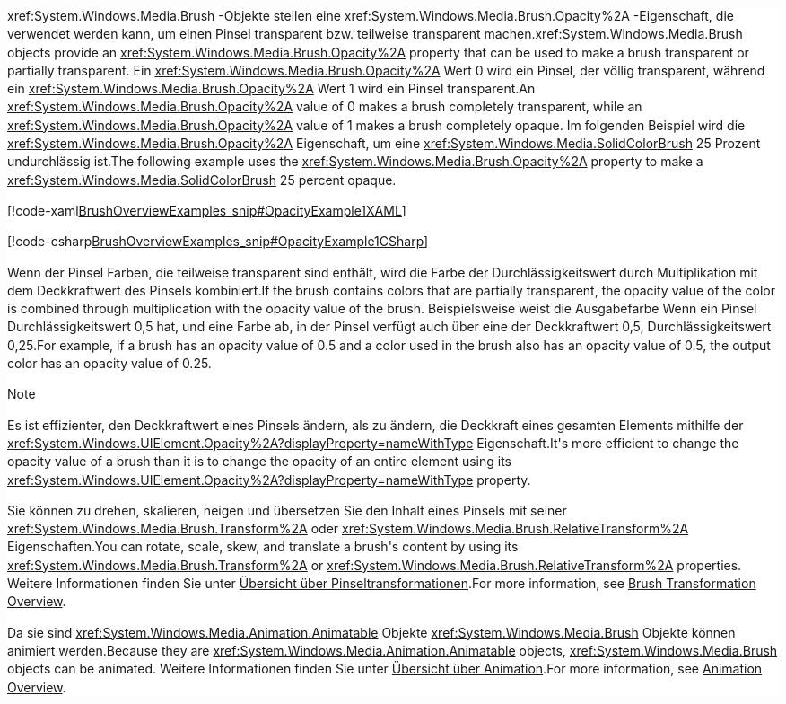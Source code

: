  <span data-ttu-id="f7f5f-179"><xref:System.Windows.Media.Brush> -Objekte stellen eine <xref:System.Windows.Media.Brush.Opacity%2A> -Eigenschaft, die verwendet werden kann, um einen Pinsel transparent bzw. teilweise transparent machen.</span><span class="sxs-lookup"><span data-stu-id="f7f5f-179"><xref:System.Windows.Media.Brush> objects provide an <xref:System.Windows.Media.Brush.Opacity%2A> property that can be used to make a brush transparent or partially transparent.</span></span> <span data-ttu-id="f7f5f-180">Ein <xref:System.Windows.Media.Brush.Opacity%2A> Wert 0 wird ein Pinsel, der völlig transparent, während ein <xref:System.Windows.Media.Brush.Opacity%2A> Wert 1 wird ein Pinsel transparent.</span><span class="sxs-lookup"><span data-stu-id="f7f5f-180">An <xref:System.Windows.Media.Brush.Opacity%2A> value of 0 makes a brush completely transparent, while an <xref:System.Windows.Media.Brush.Opacity%2A> value of 1 makes a brush completely opaque.</span></span> <span data-ttu-id="f7f5f-181">Im folgenden Beispiel wird die <xref:System.Windows.Media.Brush.Opacity%2A> Eigenschaft, um eine <xref:System.Windows.Media.SolidColorBrush> 25 Prozent undurchlässig ist.</span><span class="sxs-lookup"><span data-stu-id="f7f5f-181">The following example uses the <xref:System.Windows.Media.Brush.Opacity%2A> property to make a <xref:System.Windows.Media.SolidColorBrush> 25 percent opaque.</span></span>  
  
 [!code-xaml[BrushOverviewExamples_snip#OpacityExample1XAML](~/samples/snippets/xaml/VS_Snippets_Wpf/BrushOverviewExamples_snip/XAML/OpacityExample.xaml#opacityexample1xaml)]  
  
 [!code-csharp[BrushOverviewExamples_snip#OpacityExample1CSharp](~/samples/snippets/csharp/VS_Snippets_Wpf/BrushOverviewExamples_snip/CSharp/OpacityExample.cs#opacityexample1csharp)]  
  
 <span data-ttu-id="f7f5f-182">Wenn der Pinsel Farben, die teilweise transparent sind enthält, wird die Farbe der Durchlässigkeitswert durch Multiplikation mit dem Deckkraftwert des Pinsels kombiniert.</span><span class="sxs-lookup"><span data-stu-id="f7f5f-182">If the brush contains colors that are partially transparent, the opacity value of the color is combined through multiplication with the opacity value of the brush.</span></span> <span data-ttu-id="f7f5f-183">Beispielsweise weist die Ausgabefarbe Wenn ein Pinsel Durchlässigkeitswert 0,5 hat, und eine Farbe ab, in der Pinsel verfügt auch über eine der Deckkraftwert 0,5, Durchlässigkeitswert 0,25.</span><span class="sxs-lookup"><span data-stu-id="f7f5f-183">For example, if a brush has an opacity value of 0.5 and a color used in the brush also has an opacity value of 0.5, the output color has an opacity value of 0.25.</span></span>  
  
> [!NOTE]
>  <span data-ttu-id="f7f5f-184">Es ist effizienter, den Deckkraftwert eines Pinsels ändern, als zu ändern, die Deckkraft eines gesamten Elements mithilfe der <xref:System.Windows.UIElement.Opacity%2A?displayProperty=nameWithType> Eigenschaft.</span><span class="sxs-lookup"><span data-stu-id="f7f5f-184">It's more efficient to change the opacity value of a brush than it is to change the opacity of an entire element using its <xref:System.Windows.UIElement.Opacity%2A?displayProperty=nameWithType> property.</span></span>  
  
 <span data-ttu-id="f7f5f-185">Sie können zu drehen, skalieren, neigen und übersetzen Sie den Inhalt eines Pinsels mit seiner <xref:System.Windows.Media.Brush.Transform%2A> oder <xref:System.Windows.Media.Brush.RelativeTransform%2A> Eigenschaften.</span><span class="sxs-lookup"><span data-stu-id="f7f5f-185">You can rotate, scale, skew, and translate a brush's content by using its <xref:System.Windows.Media.Brush.Transform%2A> or <xref:System.Windows.Media.Brush.RelativeTransform%2A> properties.</span></span> <span data-ttu-id="f7f5f-186">Weitere Informationen finden Sie unter [Übersicht über Pinseltransformationen](brush-transformation-overview.md).</span><span class="sxs-lookup"><span data-stu-id="f7f5f-186">For more information, see [Brush Transformation Overview](brush-transformation-overview.md).</span></span>  
  
 <span data-ttu-id="f7f5f-187">Da sie sind <xref:System.Windows.Media.Animation.Animatable> Objekte <xref:System.Windows.Media.Brush> Objekte können animiert werden.</span><span class="sxs-lookup"><span data-stu-id="f7f5f-187">Because they are <xref:System.Windows.Media.Animation.Animatable> objects, <xref:System.Windows.Media.Brush> objects can be animated.</span></span> <span data-ttu-id="f7f5f-188">Weitere Informationen finden Sie unter [Übersicht über Animation](animation-overview.md).</span><span class="sxs-lookup"><span data-stu-id="f7f5f-188">For more information, see [Animation Overview](animation-overview.md).</span></span>  
  